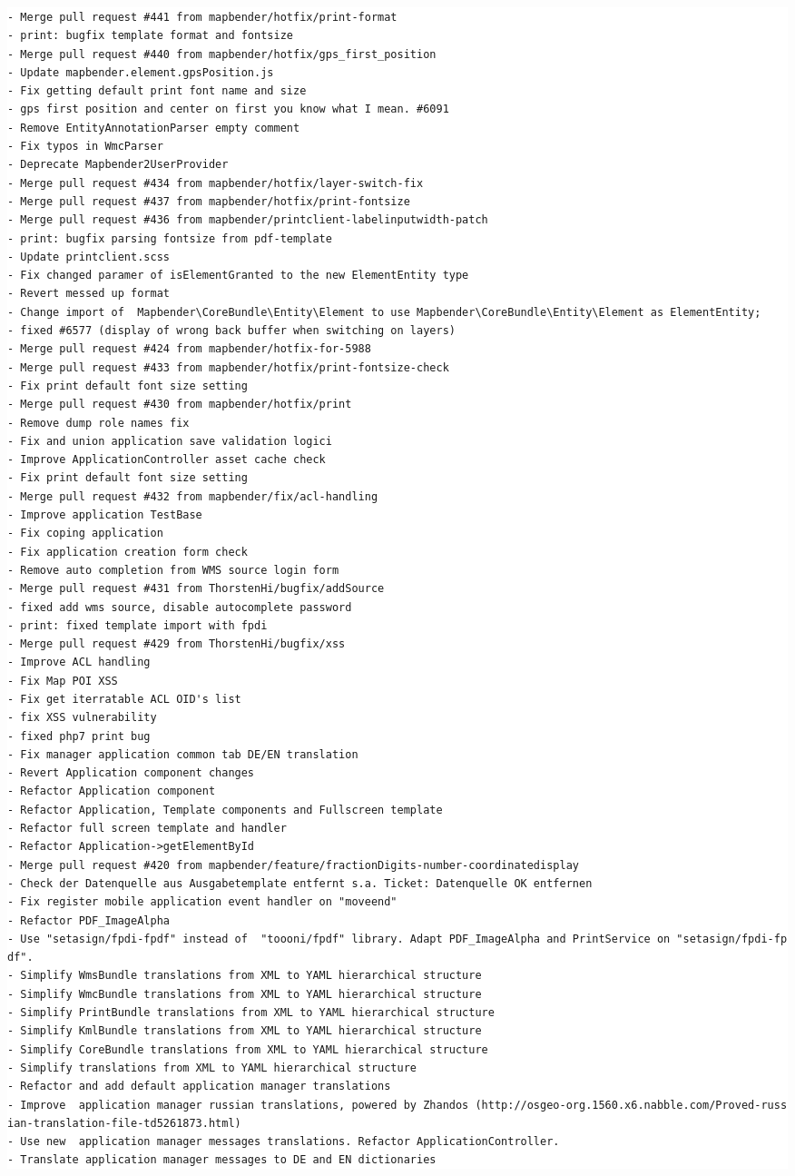     - Merge pull request #441 from mapbender/hotfix/print-format
    - print: bugfix template format and fontsize
    - Merge pull request #440 from mapbender/hotfix/gps_first_position
    - Update mapbender.element.gpsPosition.js
    - Fix getting default print font name and size
    - gps first position and center on first you know what I mean. #6091
    - Remove EntityAnnotationParser empty comment
    - Fix typos in WmcParser
    - Deprecate Mapbender2UserProvider
    - Merge pull request #434 from mapbender/hotfix/layer-switch-fix
    - Merge pull request #437 from mapbender/hotfix/print-fontsize
    - Merge pull request #436 from mapbender/printclient-labelinputwidth-patch
    - print: bugfix parsing fontsize from pdf-template
    - Update printclient.scss
    - Fix changed paramer of isElementGranted to the new ElementEntity type
    - Revert messed up format
    - Change import of  Mapbender\CoreBundle\Entity\Element to use Mapbender\CoreBundle\Entity\Element as ElementEntity;
    - fixed #6577 (display of wrong back buffer when switching on layers)
    - Merge pull request #424 from mapbender/hotfix-for-5988
    - Merge pull request #433 from mapbender/hotfix/print-fontsize-check
    - Fix print default font size setting
    - Merge pull request #430 from mapbender/hotfix/print
    - Remove dump role names fix
    - Fix and union application save validation logici
    - Improve ApplicationController asset cache check
    - Fix print default font size setting
    - Merge pull request #432 from mapbender/fix/acl-handling
    - Improve application TestBase
    - Fix coping application
    - Fix application creation form check
    - Remove auto completion from WMS source login form
    - Merge pull request #431 from ThorstenHi/bugfix/addSource
    - fixed add wms source, disable autocomplete password
    - print: fixed template import with fpdi
    - Merge pull request #429 from ThorstenHi/bugfix/xss
    - Improve ACL handling
    - Fix Map POI XSS
    - Fix get iterratable ACL OID's list
    - fix XSS vulnerability
    - fixed php7 print bug
    - Fix manager application common tab DE/EN translation
    - Revert Application component changes
    - Refactor Application component
    - Refactor Application, Template components and Fullscreen template
    - Refactor full screen template and handler
    - Refactor Application->getElementById
    - Merge pull request #420 from mapbender/feature/fractionDigits-number-coordinatedisplay
    - Check der Datenquelle aus Ausgabetemplate entfernt s.a. Ticket: Datenquelle OK entfernen
    - Fix register mobile application event handler on "moveend"
    - Refactor PDF_ImageAlpha
    - Use "setasign/fpdi-fpdf" instead of  "toooni/fpdf" library. Adapt PDF_ImageAlpha and PrintService on "setasign/fpdi-fpdf".
    - Simplify WmsBundle translations from XML to YAML hierarchical structure
    - Simplify WmcBundle translations from XML to YAML hierarchical structure
    - Simplify PrintBundle translations from XML to YAML hierarchical structure
    - Simplify KmlBundle translations from XML to YAML hierarchical structure
    - Simplify CoreBundle translations from XML to YAML hierarchical structure
    - Simplify translations from XML to YAML hierarchical structure
    - Refactor and add default application manager translations
    - Improve  application manager russian translations, powered by Zhandos (http://osgeo-org.1560.x6.nabble.com/Proved-russian-translation-file-td5261873.html)
    - Use new  application manager messages translations. Refactor ApplicationController.
    - Translate application manager messages to DE and EN dictionaries